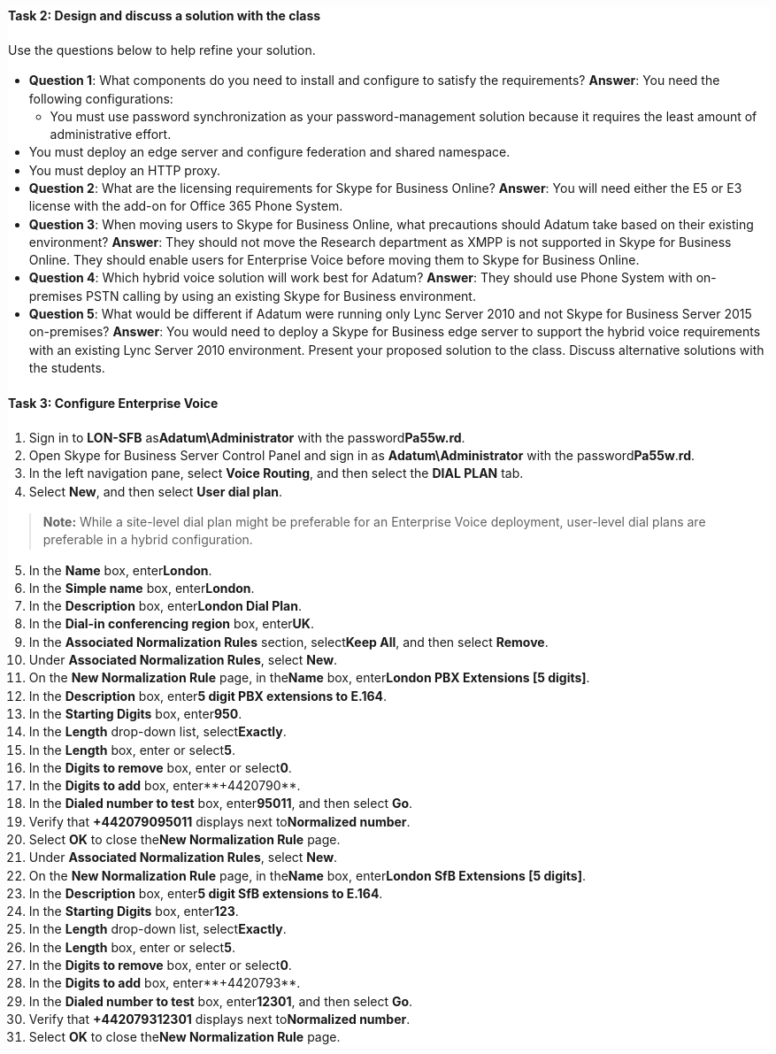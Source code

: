 
#### Task 2: Design and discuss a solution with the class
  Use the questions below to help refine your solution.


- **Question 1**: What components do you need to install and configure to satisfy the requirements? **Answer**: You need the following configurations:
    - You must use password synchronization as your password-management solution because it requires the least amount of administrative effort.
- You must deploy an edge server and configure federation and shared namespace.
- You must deploy an HTTP proxy.
- **Question 2**: What are the licensing requirements for Skype for Business Online? **Answer**: You will need either the E5 or E3 license with the add-on for Office 365 Phone System.
- **Question 3**: When moving users to Skype for Business Online, what precautions should Adatum take based on their existing environment? **Answer**: They should not move the Research department as XMPP is not supported in Skype for Business Online. They should enable users for Enterprise Voice before moving them to Skype for Business Online.
- **Question 4**: Which hybrid voice solution will work best for Adatum? **Answer**: They should use Phone System with on-premises PSTN calling by using an existing Skype for Business environment.
- **Question 5**: What would be different if Adatum were running only Lync Server 2010 and not Skype for Business Server 2015 on-premises? **Answer**: You would need to deploy a Skype for Business edge server to support the hybrid voice requirements with an existing Lync Server 2010 environment.
Present your proposed solution to the class. Discuss alternative solutions with the students.



#### Task 3: Configure Enterprise Voice
  

1.  Sign in to **LON-SFB** as**Adatum\\Administrator** with the password**Pa55w.rd**.
2.  Open Skype for Business Server Control Panel and sign in as **Adatum\\Administrator** with the password**Pa55w**.**rd**.
3.  In the left navigation pane, select **Voice Routing**, and then select the **DIAL PLAN** tab.
4.  Select **New**, and then select **User dial plan**.
  > **Note:** While a site-level dial plan might be preferable for an Enterprise Voice deployment, user-level dial plans are preferable in a hybrid configuration.

5.  In the **Name** box, enter**London**.
6.  In the **Simple name** box, enter**London**.
7.  In the **Description** box, enter**London Dial Plan**.
8.  In the **Dial-in conferencing region** box, enter**UK**.
9.  In the **Associated Normalization Rules** section, select**Keep All**, and then select **Remove**.
10.  Under **Associated Normalization Rules**, select **New**.
11.  On the **New Normalization Rule** page, in the**Name** box, enter**London PBX Extensions [5 digits]**.
12.  In the **Description** box, enter**5 digit PBX extensions to E.164**.
13.  In the **Starting Digits** box, enter**950**.
14.  In the **Length** drop-down list, select**Exactly**.
15.  In the **Length** box, enter or select**5**.
16.  In the **Digits to remove** box, enter or select**0**.
17.  In the **Digits to add** box, enter**+4420790**.
18.  In the **Dialed number to test** box, enter**95011**, and then select **Go**.
19.  Verify that **+442079095011** displays next to**Normalized number**.
20.  Select **OK** to close the**New Normalization Rule** page.
21.  Under **Associated Normalization Rules**, select **New**.
22.  On the **New Normalization Rule** page, in the**Name** box, enter**London SfB Extensions [5 digits]**.
23.  In the **Description** box, enter**5 digit SfB extensions to E.164**.
24.  In the **Starting Digits** box, enter**123**.
25.  In the **Length** drop-down list, select**Exactly**.
26.  In the **Length** box, enter or select**5**.
27.  In the **Digits to remove** box, enter or select**0**.
28.  In the **Digits to add** box, enter**+4420793**.
29.  In the **Dialed number to test** box, enter**12301**, and then select **Go**.
30.  Verify that **+442079312301** displays next to**Normalized number**.
31.  Select **OK** to close the**New Normalization Rule** page.